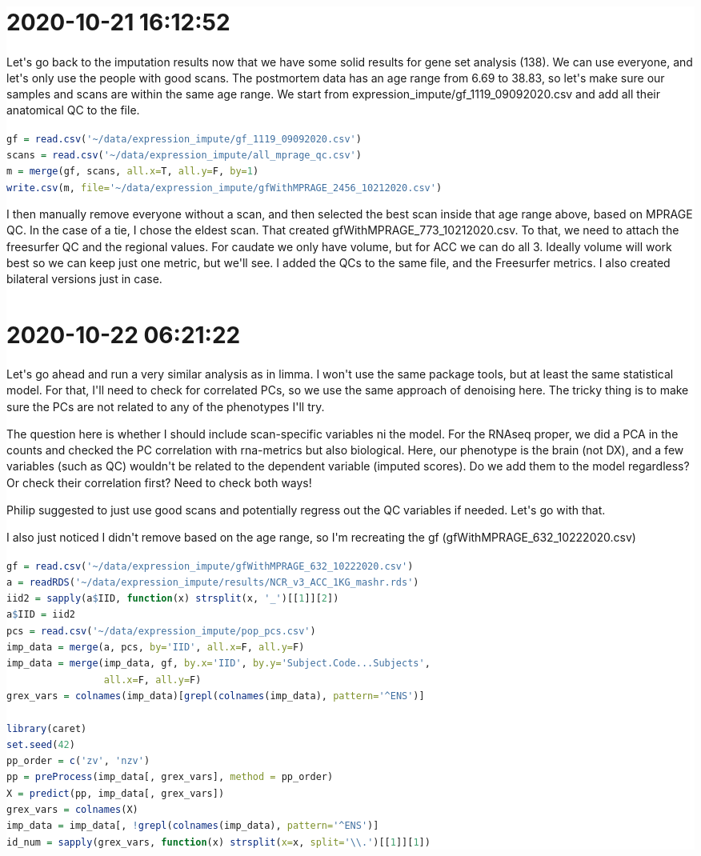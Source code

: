 # 2020-10-21 16:12:52

Let's go back to the imputation results now that we have some solid results for
gene set analysis (138). We can use everyone, and let's only use the people with
good scans. The postmortem data has an age range from 6.69 to 38.83, so let's
make sure our samples and scans are within the same age range. We start from
expression_impute/gf_1119_09092020.csv and add all their anatomical QC to the
file.

```r
gf = read.csv('~/data/expression_impute/gf_1119_09092020.csv')
scans = read.csv('~/data/expression_impute/all_mprage_qc.csv')
m = merge(gf, scans, all.x=T, all.y=F, by=1)
write.csv(m, file='~/data/expression_impute/gfWithMPRAGE_2456_10212020.csv')
```

I then manually remove everyone without a scan, and then selected the best scan
inside that age range above, based on MPRAGE QC. In the case of a tie, I chose
the eldest scan. That created gfWithMPRAGE_773_10212020.csv. To that, we need to
attach the freesurfer QC and the regional values. For caudate we only have
volume, but for ACC we can do all 3. Ideally volume will work best so we can
keep just one metric, but we'll see. I added the QCs to the same file, and the
Freesurfer metrics. I also created bilateral versions just in case.


# 2020-10-22 06:21:22

Let's go ahead and run a very similar analysis as in limma. I won't use the same
package tools, but at least the same statistical model. For that, I'll need to
check for correlated PCs, so we use the same approach of denoising here. The
tricky thing is to make sure the PCs are not related to any of the phenotypes
I'll try.

The question here is whether I should include scan-specific variables ni the
model. For the RNAseq proper, we did a PCA in the counts and checked the PC
correlation with rna-metrics but also biological. Here, our phenotype is the
brain (not DX), and a few variables (such as QC) wouldn't be related to the
dependent variable (imputed scores). Do we add them to the model regardless? Or
check their correlation first? Need to check both ways!

Philip suggested to just use good scans and potentially regress out the QC
variables if needed. Let's go with that.

I also just noticed I didn't remove based on the age range, so I'm recreating
the gf (gfWithMPRAGE_632_10222020.csv)

```r
gf = read.csv('~/data/expression_impute/gfWithMPRAGE_632_10222020.csv')
a = readRDS('~/data/expression_impute/results/NCR_v3_ACC_1KG_mashr.rds')
iid2 = sapply(a$IID, function(x) strsplit(x, '_')[[1]][2])
a$IID = iid2
pcs = read.csv('~/data/expression_impute/pop_pcs.csv')
imp_data = merge(a, pcs, by='IID', all.x=F, all.y=F)
imp_data = merge(imp_data, gf, by.x='IID', by.y='Subject.Code...Subjects',
                 all.x=F, all.y=F)
grex_vars = colnames(imp_data)[grepl(colnames(imp_data), pattern='^ENS')]

library(caret)
set.seed(42)
pp_order = c('zv', 'nzv')
pp = preProcess(imp_data[, grex_vars], method = pp_order)
X = predict(pp, imp_data[, grex_vars])
grex_vars = colnames(X)
imp_data = imp_data[, !grepl(colnames(imp_data), pattern='^ENS')]
id_num = sapply(grex_vars, function(x) strsplit(x=x, split='\\.')[[1]][1])
```